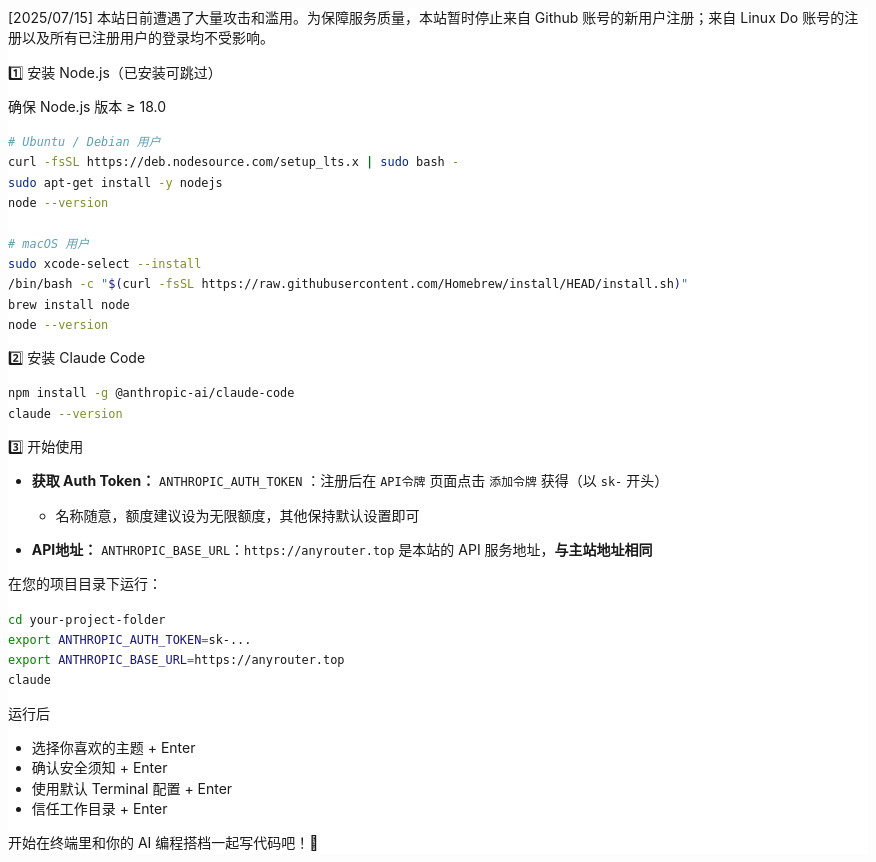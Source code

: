 [2025/07/15] 本站日前遭遇了大量攻击和滥用。为保障服务质量，本站暂时停止来自 Github 账号的新用户注册；来自 Linux Do 账号的注册以及所有已注册用户的登录均不受影响。

  
  
1️⃣ 安装 Node.js（已安装可跳过）  
  
确保 Node.js 版本 ≥ 18.0

```bash
# Ubuntu / Debian 用户
curl -fsSL https://deb.nodesource.com/setup_lts.x | sudo bash -
sudo apt-get install -y nodejs
node --version

# macOS 用户
sudo xcode-select --install
/bin/bash -c "$(curl -fsSL https://raw.githubusercontent.com/Homebrew/install/HEAD/install.sh)"
brew install node
node --version
```

  
  
2️⃣ 安装 Claude Code  
  

```bash
npm install -g @anthropic-ai/claude-code
claude --version
```

  
  
3️⃣ 开始使用  
  

- **获取 Auth Token：** `ANTHROPIC_AUTH_TOKEN` ：注册后在 `API令牌` 页面点击 `添加令牌` 获得（以 `sk-` 开头）
    - 名称随意，额度建议设为无限额度，其他保持默认设置即可

  

- **API地址：** `ANTHROPIC_BASE_URL`：`https://anyrouter.top` 是本站的 API 服务地址，**与主站地址相同**

  
在您的项目目录下运行：  

```bash
cd your-project-folder
export ANTHROPIC_AUTH_TOKEN=sk-... 
export ANTHROPIC_BASE_URL=https://anyrouter.top
claude
```

  
运行后

- 选择你喜欢的主题 + Enter
- 确认安全须知 + Enter
- 使用默认 Terminal 配置 + Enter
- 信任工作目录 + Enter

  
开始在终端里和你的 AI 编程搭档一起写代码吧！🚀
